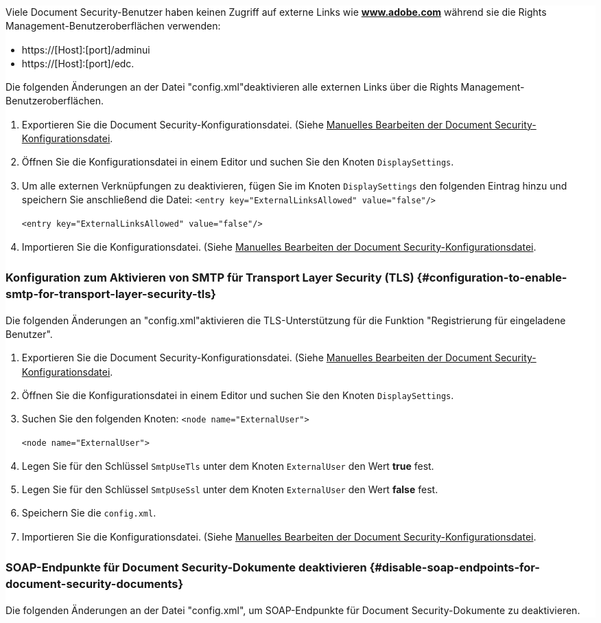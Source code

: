 Viele Document Security-Benutzer haben keinen Zugriff auf externe Links wie **www.adobe.com** während sie die Rights Management-Benutzeroberflächen verwenden:

* https://[Host]:[port]/adminui
* https://[Host]:[port]/edc.

Die folgenden Änderungen an der Datei &quot;config.xml&quot;deaktivieren alle externen Links über die Rights Management-Benutzeroberflächen.

1. Exportieren Sie die Document Security-Konfigurationsdatei. (Siehe [Manuelles Bearbeiten der Document Security-Konfigurationsdatei](configuring-client-server-options.md#manually-editing-the-document-security-configuration-file).
1. Öffnen Sie die Konfigurationsdatei in einem Editor und suchen Sie den Knoten `DisplaySettings`.
1. Um alle externen Verknüpfungen zu deaktivieren, fügen Sie im Knoten `DisplaySettings` den folgenden Eintrag hinzu und speichern Sie anschließend die Datei: `<entry key="ExternalLinksAllowed" value="false"/>`

   ```as3
   <entry key="ExternalLinksAllowed" value="false"/>
   ```

1. Importieren Sie die Konfigurationsdatei. (Siehe [Manuelles Bearbeiten der Document Security-Konfigurationsdatei](configuring-client-server-options.md#manually-editing-the-document-security-configuration-file).

### Konfiguration zum Aktivieren von SMTP für Transport Layer Security (TLS) {#configuration-to-enable-smtp-for-transport-layer-security-tls}

Die folgenden Änderungen an &quot;config.xml&quot;aktivieren die TLS-Unterstützung für die Funktion &quot;Registrierung für eingeladene Benutzer&quot;.

1. Exportieren Sie die Document Security-Konfigurationsdatei. (Siehe [Manuelles Bearbeiten der Document Security-Konfigurationsdatei](configuring-client-server-options.md#manually-editing-the-document-security-configuration-file).
1. Öffnen Sie die Konfigurationsdatei in einem Editor und suchen Sie den Knoten `DisplaySettings`.
1. Suchen Sie den folgenden Knoten: `<node name="ExternalUser">`

   ```as3
   <node name="ExternalUser">
   ```

1. Legen Sie für den Schlüssel `SmtpUseTls` unter dem Knoten `ExternalUser` den Wert **true** fest.
1. Legen Sie für den Schlüssel `SmtpUseSsl` unter dem Knoten `ExternalUser` den Wert **false** fest.
1. Speichern Sie die `config.xml`.
1. Importieren Sie die Konfigurationsdatei. (Siehe [Manuelles Bearbeiten der Document Security-Konfigurationsdatei](configuring-client-server-options.md#manually-editing-the-document-security-configuration-file).

### SOAP-Endpunkte für Document Security-Dokumente deaktivieren {#disable-soap-endpoints-for-document-security-documents}

Die folgenden Änderungen an der Datei &quot;config.xml&quot;, um SOAP-Endpunkte für Document Security-Dokumente zu deaktivieren.
